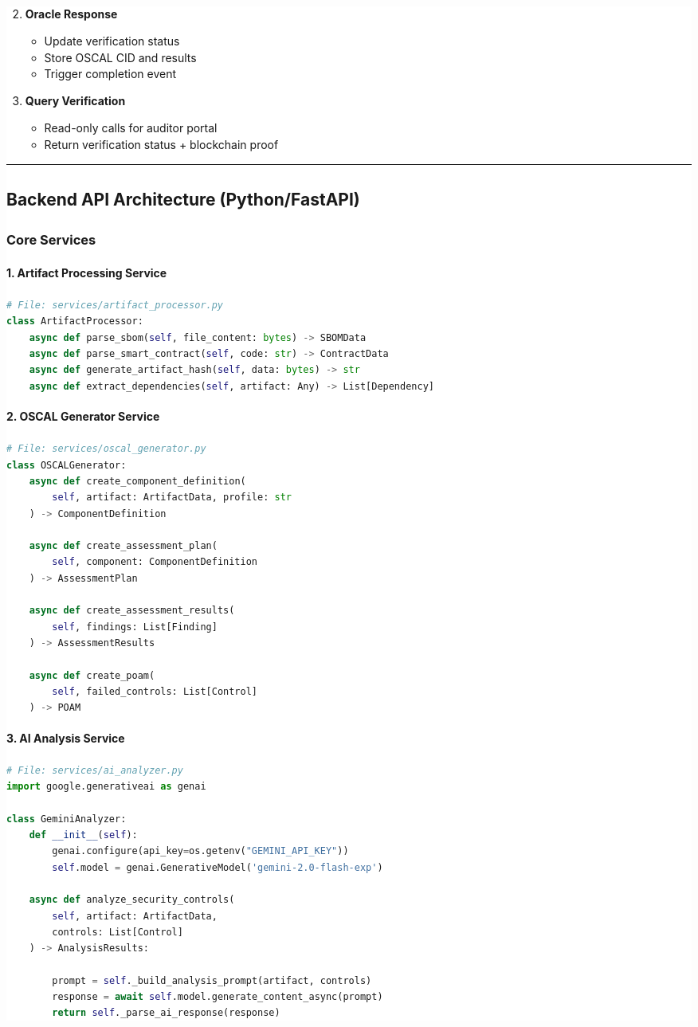 2. **Oracle Response** 
   - Update verification status
   - Store OSCAL CID and results
   - Trigger completion event

3. **Query Verification**
   - Read-only calls for auditor portal
   - Return verification status + blockchain proof

---

## Backend API Architecture (Python/FastAPI)

### **Core Services**

#### **1. Artifact Processing Service**
```python
# File: services/artifact_processor.py
class ArtifactProcessor:
    async def parse_sbom(self, file_content: bytes) -> SBOMData
    async def parse_smart_contract(self, code: str) -> ContractData  
    async def generate_artifact_hash(self, data: bytes) -> str
    async def extract_dependencies(self, artifact: Any) -> List[Dependency]
```

#### **2. OSCAL Generator Service**  
```python
# File: services/oscal_generator.py
class OSCALGenerator:
    async def create_component_definition(
        self, artifact: ArtifactData, profile: str
    ) -> ComponentDefinition
    
    async def create_assessment_plan(
        self, component: ComponentDefinition
    ) -> AssessmentPlan
    
    async def create_assessment_results(
        self, findings: List[Finding]
    ) -> AssessmentResults
    
    async def create_poam(
        self, failed_controls: List[Control]
    ) -> POAM
```

#### **3. AI Analysis Service**
```python
# File: services/ai_analyzer.py
import google.generativeai as genai

class GeminiAnalyzer:
    def __init__(self):
        genai.configure(api_key=os.getenv("GEMINI_API_KEY"))
        self.model = genai.GenerativeModel('gemini-2.0-flash-exp')
    
    async def analyze_security_controls(
        self, artifact: ArtifactData, 
        controls: List[Control]
    ) -> AnalysisResults:
        
        prompt = self._build_analysis_prompt(artifact, controls)
        response = await self.model.generate_content_async(prompt)
        return self._parse_ai_response(response)
```
